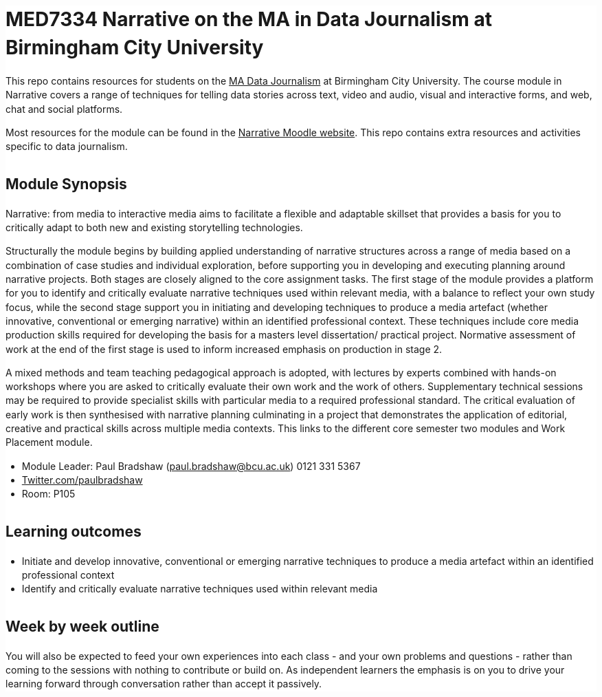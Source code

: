 # MED7334 Narrative on the MA in Data Journalism at Birmingham City University

This repo contains resources for students on the [MA Data Journalism](http://www.bcu.ac.uk/media/courses/data-journalism) at Birmingham City University. The course module in Narrative covers a range of techniques for telling data stories across text, video and audio, visual and interactive forms, and web, chat and social platforms.

Most resources for the module can be found in the [Narrative Moodle website](https://moodle.bcu.ac.uk/course/view.php?id=90582). This repo contains extra resources and activities specific to data journalism.

## Module Synopsis

Narrative: from media to interactive media aims to facilitate a flexible and adaptable skillset that provides a basis for you to critically adapt to both new and existing storytelling technologies. 

Structurally the module begins by building applied understanding of narrative structures across a range of media based on a combination of case studies and individual exploration, before supporting you in developing and executing planning around narrative projects. Both stages are closely aligned to the core assignment tasks. The first stage of the module provides a platform for you to identify and critically evaluate narrative techniques used within relevant media, with a balance to reflect your own study focus, while the second stage support you in initiating and developing techniques to produce a media artefact (whether innovative, conventional or emerging narrative) within an identified professional context. These techniques include core media production skills required for developing the basis for a masters level dissertation/ practical project. Normative assessment of work at the end of the first stage is used to inform increased emphasis on production in stage 2. 

A mixed methods and team teaching pedagogical approach is adopted, with lectures by experts combined with hands-on workshops where you are asked to critically evaluate their own work and the work of others. Supplementary technical sessions may be required to provide specialist skills with particular media to a required professional standard. The critical evaluation of early work is then synthesised with narrative planning culminating in a project that demonstrates the application of editorial, creative and practical skills across multiple media contexts. This links to the different core semester two modules and Work Placement module. 

* Module Leader: Paul Bradshaw (paul.bradshaw@bcu.ac.uk) 0121 331 5367
* [Twitter.com/paulbradshaw](http://Twitter.com/paulbradshaw)
* Room: P105

## Learning outcomes

* Initiate and develop innovative, conventional or emerging narrative techniques to produce a media artefact within an identified professional context
* Identify and critically evaluate narrative techniques used within relevant media

## Week by week outline

You will also be expected to feed your own experiences into each class - and your own problems and questions - rather than coming to the sessions with nothing to contribute or build on. As independent learners the emphasis is on you to drive your learning forward through conversation rather than accept it passively.
